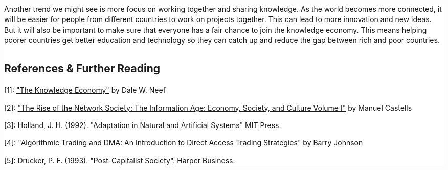 Another trend we might see is more focus on working together and sharing knowledge. As the world becomes more connected, it will be easier for people from different countries to work on projects together. This can lead to more innovation and new ideas. But it will also be important to make sure that everyone has a fair chance to join the knowledge economy. This means helping poorer countries get better education and technology so they can catch up and reduce the gap between rich and poor countries.

## References & Further Reading

[1]: ["The Knowledge Economy"](https://en.wikipedia.org/wiki/Knowledge_economy) by Dale W. Neef

[2]: ["The Rise of the Network Society: The Information Age: Economy, Society, and Culture Volume I"](https://onlinelibrary.wiley.com/doi/book/10.1002/9781444319514) by Manuel Castells

[3]: Holland, J. H. (1992). ["Adaptation in Natural and Artificial Systems"](https://direct.mit.edu/books/monograph/2574/Adaptation-in-Natural-and-Artificial-SystemsAn) MIT Press.

[4]: ["Algorithmic Trading and DMA: An Introduction to Direct Access Trading Strategies"](https://archive.org/details/algorithmictradi0000john) by Barry Johnson

[5]: Drucker, P. F. (1993). ["Post-Capitalist Society"](https://www.sciencedirect.com/book/9780750609210/post-capitalist-society). Harper Business.